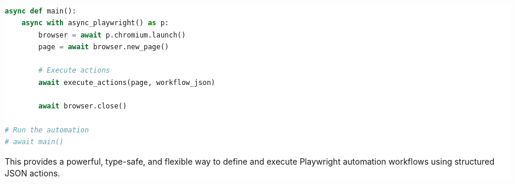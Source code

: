 ```python
async def main():
    async with async_playwright() as p:
        browser = await p.chromium.launch()
        page = await browser.new_page()
        
        # Execute actions
        await execute_actions(page, workflow_json)
        
        await browser.close()

# Run the automation
# await main()
```

This provides a powerful, type-safe, and flexible way to define and execute Playwright automation workflows using structured JSON actions.
